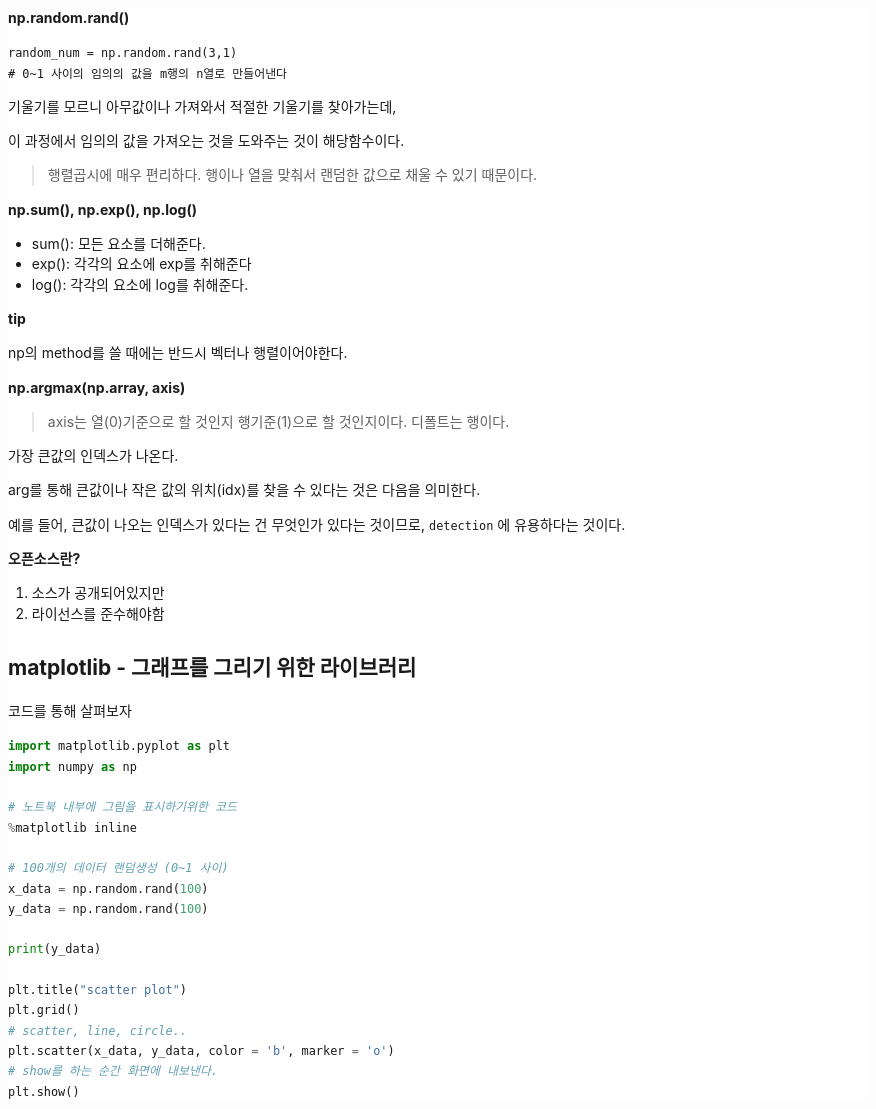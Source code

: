 __np.random.rand()__

```
random_num = np.random.rand(3,1)
# 0~1 사이의 임의의 값을 m행의 n열로 만들어낸다
```

기울기를 모르니 아무값이나 가져와서 적절한 기울기를 찾아가는데,

이 과정에서 임의의 값을 가져오는 것을 도와주는 것이 해당함수이다.

> 행렬곱시에 매우 편리하다. 행이나 열을 맞춰서 랜덤한 값으로 채울 수 있기 때문이다.

__np.sum(), np.exp(), np.log()__

- sum(): 모든 요소를 더해준다.
- exp(): 각각의 요소에 exp를 취해준다
- log(): 각각의 요소에 log를 취해준다.

__tip__

np의 method를 쓸 때에는 반드시 벡터나 행렬이어야한다.

__np.argmax(np.array, axis)__

> axis는 열(0)기준으로 할 것인지 행기준(1)으로 할 것인지이다. 디폴트는 행이다.

가장 큰값의 인덱스가 나온다.

arg를 통해 큰값이나 작은 값의 위치(idx)를 찾을 수 있다는 것은 다음을 의미한다.

예를 들어, 큰값이 나오는 인덱스가 있다는 건 무엇인가 있다는 것이므로, `detection` 에 유용하다는 것이다.

__오픈소스란?__

1. 소스가 공개되어있지만
2. 라이선스를 준수해야함

## matplotlib - 그래프를 그리기 위한 라이브러리

코드를 통해 살펴보자

```python
import matplotlib.pyplot as plt
import numpy as np

# 노트북 내부에 그림을 표시하기위한 코드
%matplotlib inline

# 100개의 데이터 랜덤생성 (0~1 사이)
x_data = np.random.rand(100)
y_data = np.random.rand(100)

print(y_data)

plt.title("scatter plot")
plt.grid()
# scatter, line, circle.. 
plt.scatter(x_data, y_data, color = 'b', marker = 'o')
# show를 하는 순간 화면에 내보낸다.
plt.show()
```
